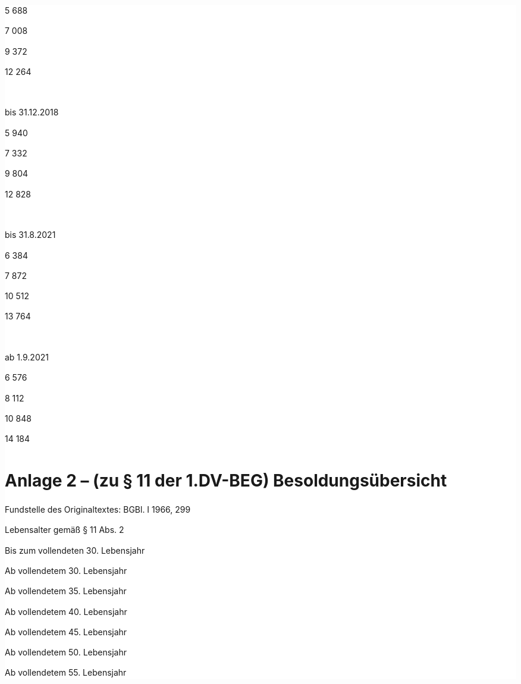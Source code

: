5 688

7 008

9 372

12 264

 

bis 31.12.2018

5 940

7 332

9 804

12 828

 

bis 31.8.2021

6 384

7 872

10 512

13 764

 

ab 1.9.2021

6 576

8 112

10 848

14 184

# Anlage 2 – (zu § 11 der 1.DV-BEG)  Besoldungsübersicht

Fundstelle des Originaltextes: BGBl. I 1966, 299

  

Lebensalter gemäß § 11 Abs. 2

Bis zum vollendeten 30. Lebensjahr

Ab vollendetem 30. Lebensjahr

Ab vollendetem 35. Lebensjahr

Ab vollendetem 40. Lebensjahr

Ab vollendetem 45. Lebensjahr

Ab vollendetem 50. Lebensjahr

Ab vollendetem 55. Lebensjahr
